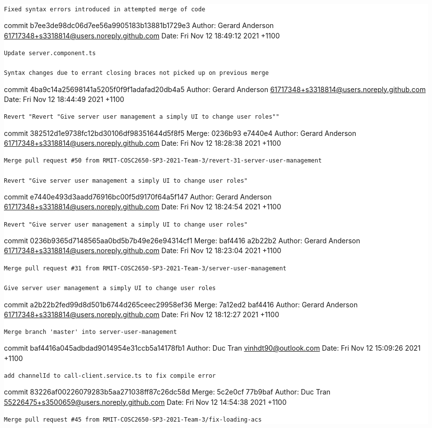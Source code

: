     Fixed syntax errors introduced in attempted merge of code

commit b7ee3de98dc06d7ee56a9905183b13881b1729e3
Author: Gerard Anderson <61717348+s3318814@users.noreply.github.com>
Date:   Fri Nov 12 18:49:12 2021 +1100

    Update server.component.ts
    
    Syntax changes due to errant closing braces not picked up on previous merge

commit 4ba9c14a25698141a5205f0f9f1adafad20db4a5
Author: Gerard Anderson <61717348+s3318814@users.noreply.github.com>
Date:   Fri Nov 12 18:44:49 2021 +1100

    Revert "Revert "Give server user management a simply UI to change user roles""

commit 382512d1e9738fc12bd30106df98351644d5f8f5
Merge: 0236b93 e7440e4
Author: Gerard Anderson <61717348+s3318814@users.noreply.github.com>
Date:   Fri Nov 12 18:28:38 2021 +1100

    Merge pull request #50 from RMIT-COSC2650-SP3-2021-Team-3/revert-31-server-user-management
    
    Revert "Give server user management a simply UI to change user roles"

commit e7440e493d3aadd76916bc00f5d9170f64a5f147
Author: Gerard Anderson <61717348+s3318814@users.noreply.github.com>
Date:   Fri Nov 12 18:24:54 2021 +1100

    Revert "Give server user management a simply UI to change user roles"

commit 0236b9365d7148565aa0bd5b7b49e26e94314cf1
Merge: baf4416 a2b22b2
Author: Gerard Anderson <61717348+s3318814@users.noreply.github.com>
Date:   Fri Nov 12 18:23:04 2021 +1100

    Merge pull request #31 from RMIT-COSC2650-SP3-2021-Team-3/server-user-management
    
    Give server user management a simply UI to change user roles

commit a2b22b2fed99d8d501b6744d265ceec29958ef36
Merge: 7a12ed2 baf4416
Author: Gerard Anderson <61717348+s3318814@users.noreply.github.com>
Date:   Fri Nov 12 18:12:27 2021 +1100

    Merge branch 'master' into server-user-management

commit baf4416a045adbdad9014954e31ccb5a14178fb1
Author: Duc Tran <vinhdt90@outlook.com>
Date:   Fri Nov 12 15:09:26 2021 +1100

    add channelId to call-client.service.ts to fix compile error

commit 83226af00226079283b5aa271038ff87c26dc58d
Merge: 5c2e0cf 77b9baf
Author: Duc Tran <55226475+s3500659@users.noreply.github.com>
Date:   Fri Nov 12 14:54:38 2021 +1100

    Merge pull request #45 from RMIT-COSC2650-SP3-2021-Team-3/fix-loading-acs
    